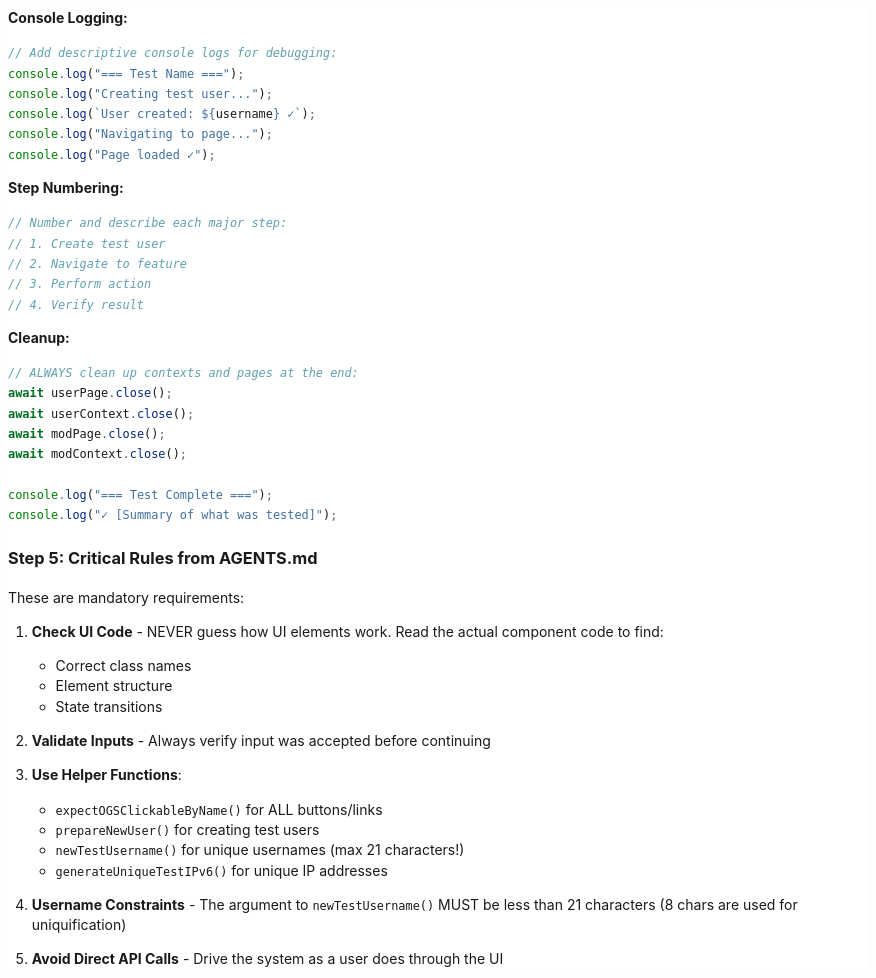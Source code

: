 **Console Logging:**

```typescript
// Add descriptive console logs for debugging:
console.log("=== Test Name ===");
console.log("Creating test user...");
console.log(`User created: ${username} ✓`);
console.log("Navigating to page...");
console.log("Page loaded ✓");
```

**Step Numbering:**

```typescript
// Number and describe each major step:
// 1. Create test user
// 2. Navigate to feature
// 3. Perform action
// 4. Verify result
```

**Cleanup:**

```typescript
// ALWAYS clean up contexts and pages at the end:
await userPage.close();
await userContext.close();
await modPage.close();
await modContext.close();

console.log("=== Test Complete ===");
console.log("✓ [Summary of what was tested]");
```

### Step 5: Critical Rules from AGENTS.md

These are mandatory requirements:

1. **Check UI Code** - NEVER guess how UI elements work. Read the actual component code to find:

    - Correct class names
    - Element structure
    - State transitions

2. **Validate Inputs** - Always verify input was accepted before continuing

3. **Use Helper Functions**:

    - `expectOGSClickableByName()` for ALL buttons/links
    - `prepareNewUser()` for creating test users
    - `newTestUsername()` for unique usernames (max 21 characters!)
    - `generateUniqueTestIPv6()` for unique IP addresses

4. **Username Constraints** - The argument to `newTestUsername()` MUST be less than 21 characters (8 chars are used for uniquification)

5. **Avoid Direct API Calls** - Drive the system as a user does through the UI
